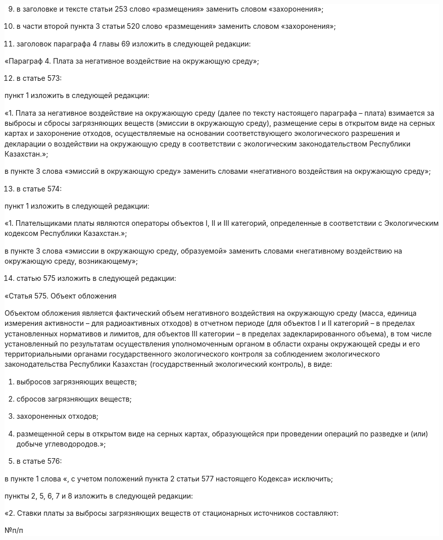 9) в заголовке и тексте статьи 253 слово «размещения» заменить словом «захоронения»;

10) в части второй пункта 3 статьи 520 слово «размещения» заменить словом «захоронения»;

11) заголовок параграфа 4 главы 69 изложить в следующей редакции:

«Параграф 4. Плата за негативное воздействие на окружающую среду»;

12) в статье 573:

пункт 1 изложить в следующей редакции: 

«1. Плата за негативное воздействие на окружающую среду (далее  по тексту настоящего параграфа – плата) взимается за выбросы и сбросы загрязняющих веществ (эмиссии в окружающую среду), размещение серы  в открытом виде на серных картах и захоронение отходов, осуществляемые на основании соответствующего экологического разрешения и декларации  о воздействии на окружающую среду в соответствии с экологическим законодательством Республики Казахстан.»;

в пункте 3 слова «эмиссий в окружающую среду» заменить словами «негативного воздействия на окружающую среду»;

13) в статье 574:

пункт 1 изложить в следующей редакции:

«1. Плательщиками платы являются операторы объектов I, II и  III категорий, определенные в соответствии с Экологическим кодексом Республики Казахстан.»;

в пункте 3 слова «эмиссии в окружающую среду, образуемой» заменить словами «негативному воздействию на окружающую среду, возникающему»;

14) статью 575 изложить в следующей редакции:

«Статья 575. Объект обложения

Объектом обложения является фактический объем негативного воздействия на окружающую среду (масса, единица измерения активности – для радиоактивных отходов) в отчетном периоде (для объектов  I и II категорий – в пределах установленных нормативов и лимитов, для объектов III категории – в пределах задекларированного объема), в том числе установленный по результатам осуществления уполномоченным органом  в области охраны окружающей среды и его территориальными органами государственного экологического контроля за соблюдением экологического законодательства Республики Казахстан (государственный экологический контроль), в виде:

1) выбросов загрязняющих веществ;

2) сбросов загрязняющих веществ;

3) захороненных отходов;

4) размещенной серы в открытом виде на серных картах, образующейся при проведении операций по разведке и (или) добыче углеводородов.»;

15) в статье 576:

в пункте 1 слова «, с учетом положений пункта 2 статьи 577  настоящего Кодекса» исключить;

пункты 2, 5, 6, 7 и 8 изложить в следующей редакции:

«2. Ставки платы за выбросы загрязняющих веществ от стационарных источников составляют:

№п/п
